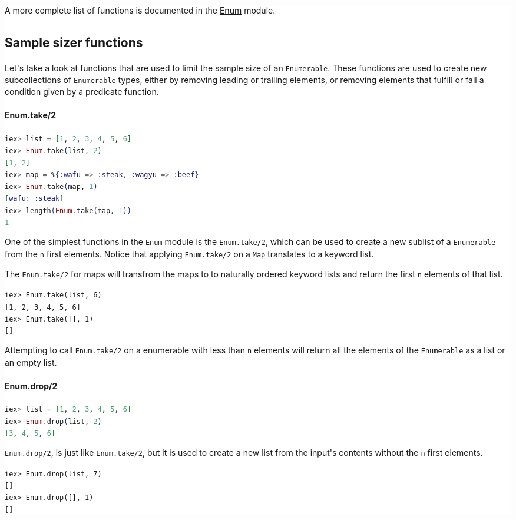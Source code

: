 </table>

A more complete list of functions is documented in the [Enum](http://elixir-lang.org/docs/stable/elixir/Enum.html) module.


## Sample sizer functions

Let's take a look at functions that are used to limit the sample size of an `Enumerable`. These functions are used to create new subcollections of `Enumerable` types, either by removing leading or trailing elements, or removing elements that fulfill or fail a condition given by a predicate function.

#### Enum.take/2

```elixir
iex> list = [1, 2, 3, 4, 5, 6]
iex> Enum.take(list, 2)
[1, 2]
iex> map = %{:wafu => :steak, :wagyu => :beef}
iex> Enum.take(map, 1)
[wafu: :steak]
iex> length(Enum.take(map, 1))
1
```

One of the simplest functions in the `Enum` module is the `Enum.take/2`, which can be used to create a new sublist of a `Enumerable` from the `n` first elements. Notice that applying `Enum.take/2` on a `Map` translates to a keyword list.

The `Enum.take/2` for maps will transfrom the maps to to naturally ordered keyword lists and return the first `n` elements of that list.

```
iex> Enum.take(list, 6)
[1, 2, 3, 4, 5, 6]
iex> Enum.take([], 1)
[]
```

Attempting to call `Enum.take/2` on a enumerable with less than `n` elements will return all the elements of the `Enumerable` as a list or an empty list.

#### Enum.drop/2

```elixir
iex> list = [1, 2, 3, 4, 5, 6]
iex> Enum.drop(list, 2)
[3, 4, 5, 6]
```

`Enum.drop/2`, is just like `Enum.take/2`, but it is used to create a new list from the input's contents without the `n` first elements.

```
iex> Enum.drop(list, 7)
[]
iex> Enum.drop([], 1)
[]
```


[lambda]: img/lambda.png